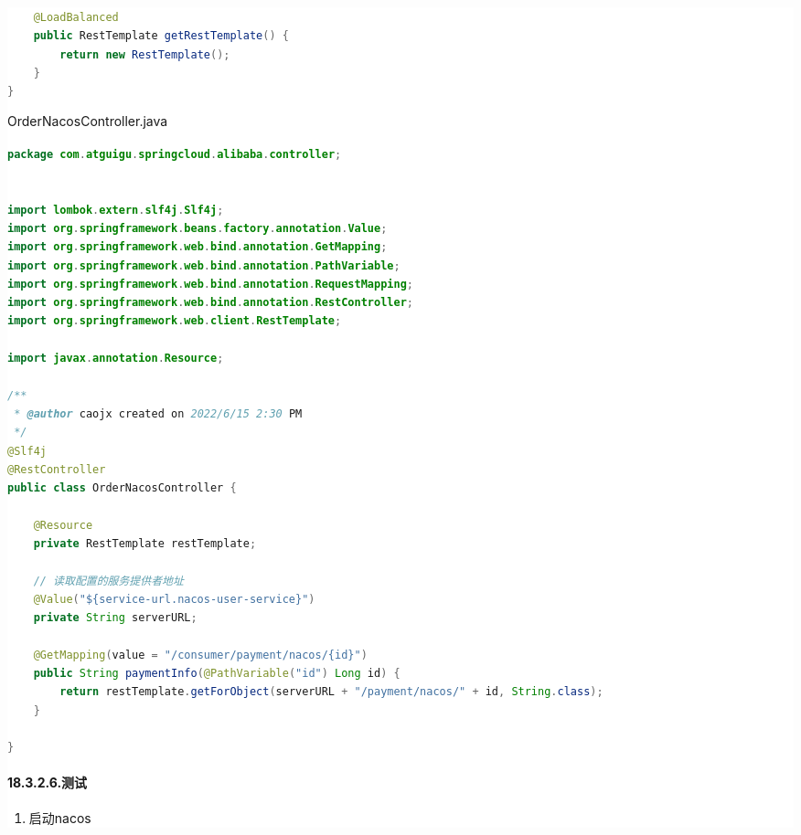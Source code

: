 ```java
    @LoadBalanced
    public RestTemplate getRestTemplate() {
        return new RestTemplate();
    }
}
```



OrderNacosController.java

```java
package com.atguigu.springcloud.alibaba.controller;


import lombok.extern.slf4j.Slf4j;
import org.springframework.beans.factory.annotation.Value;
import org.springframework.web.bind.annotation.GetMapping;
import org.springframework.web.bind.annotation.PathVariable;
import org.springframework.web.bind.annotation.RequestMapping;
import org.springframework.web.bind.annotation.RestController;
import org.springframework.web.client.RestTemplate;

import javax.annotation.Resource;

/**
 * @author caojx created on 2022/6/15 2:30 PM
 */
@Slf4j
@RestController
public class OrderNacosController {

    @Resource
    private RestTemplate restTemplate;

    // 读取配置的服务提供者地址
    @Value("${service-url.nacos-user-service}")
    private String serverURL;

    @GetMapping(value = "/consumer/payment/nacos/{id}")
    public String paymentInfo(@PathVariable("id") Long id) {
        return restTemplate.getForObject(serverURL + "/payment/nacos/" + id, String.class);
    }

}
```





#### 18.3.2.6.测试

1. 启动nacos
